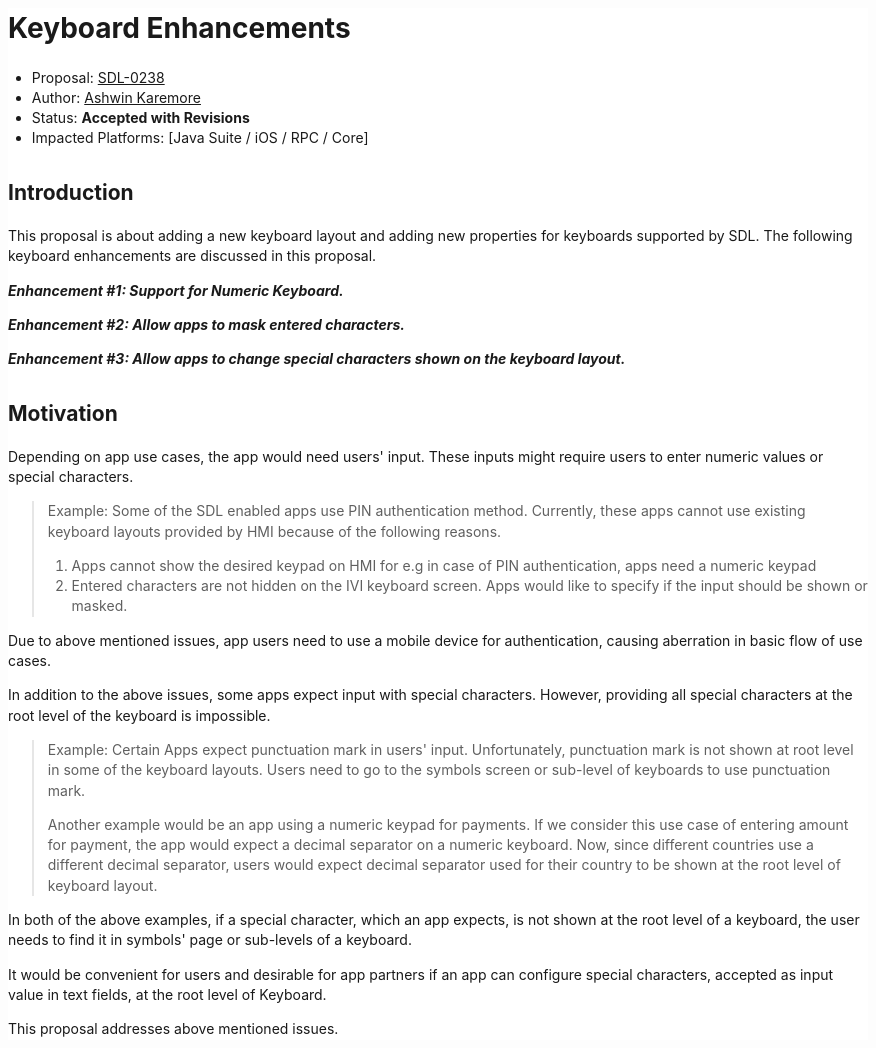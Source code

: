 # Keyboard Enhancements

* Proposal: [SDL-0238](0238-Keyboard-Enhancements.md)
* Author: [Ashwin Karemore](https://github.com/ashwink11)
* Status: **Accepted with Revisions**
* Impacted Platforms: [Java Suite / iOS / RPC / Core]

## Introduction

This proposal is about adding a new keyboard layout and adding new properties for keyboards supported by SDL. The following keyboard enhancements are discussed in this proposal.

**_Enhancement #1: Support for Numeric Keyboard._**

**_Enhancement #2: Allow apps to mask entered characters._**

**_Enhancement #3: Allow apps to change special characters shown on the keyboard layout._**

## Motivation

Depending on app use cases, the app would need users' input. These inputs might require users to enter numeric values or special characters.

>Example: Some of the SDL enabled apps use PIN authentication method. Currently, these apps cannot use existing keyboard layouts provided by HMI because of the following reasons.
>1. Apps cannot show the desired keypad on HMI for e.g in case of PIN authentication, apps need a numeric keypad
>2. Entered characters are not hidden on the IVI keyboard screen. Apps would like to specify if the input should be shown or masked.


Due to above mentioned issues, app users need to use a mobile device for authentication, causing aberration in basic flow of use cases. 

In addition to the above issues, some apps expect input with special characters. However, providing all special characters at the root level of the keyboard is impossible. 

>Example: Certain Apps expect punctuation mark in users' input. Unfortunately, punctuation mark is not shown at root level in some of the keyboard layouts. Users need to go to the symbols screen or sub-level of keyboards to use punctuation mark. 
>
>Another example would be an app using a numeric keypad for payments. If we consider this use case of entering amount for payment, the app would expect a decimal separator on a numeric keyboard. Now, since different countries use a different decimal separator, users would expect decimal separator used for their country to be shown at the root level of keyboard layout. 


In both of the above examples, if a special character, which an app expects, is not shown at the root level of a keyboard, the user needs to find it in symbols' page or sub-levels of a keyboard.

It would be convenient for users and desirable for app partners if an app can configure special characters, accepted as input value in text fields, at the root level of Keyboard. 

This proposal addresses above mentioned issues.
